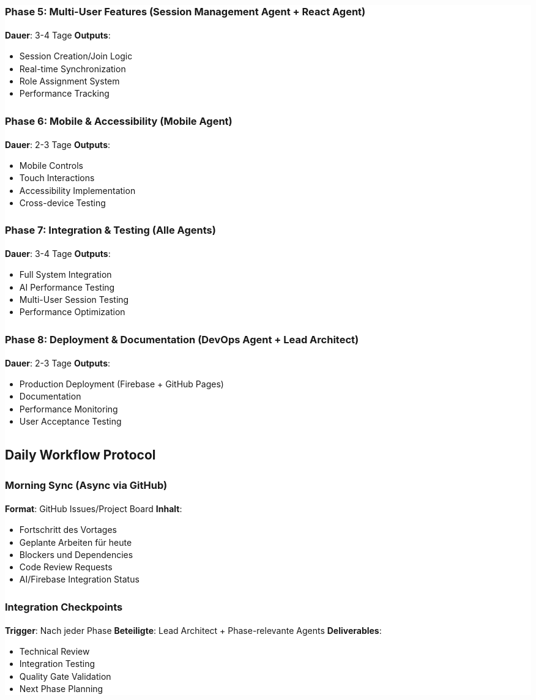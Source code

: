 ### Phase 5: Multi-User Features (Session Management Agent + React Agent)
**Dauer**: 3-4 Tage
**Outputs**:
- Session Creation/Join Logic
- Real-time Synchronization
- Role Assignment System
- Performance Tracking

### Phase 6: Mobile & Accessibility (Mobile Agent)
**Dauer**: 2-3 Tage
**Outputs**:
- Mobile Controls
- Touch Interactions
- Accessibility Implementation
- Cross-device Testing

### Phase 7: Integration & Testing (Alle Agents)
**Dauer**: 3-4 Tage
**Outputs**:
- Full System Integration
- AI Performance Testing
- Multi-User Session Testing
- Performance Optimization

### Phase 8: Deployment & Documentation (DevOps Agent + Lead Architect)
**Dauer**: 2-3 Tage
**Outputs**:
- Production Deployment (Firebase + GitHub Pages)
- Documentation
- Performance Monitoring
- User Acceptance Testing

## Daily Workflow Protocol

### Morning Sync (Async via GitHub)
**Format**: GitHub Issues/Project Board
**Inhalt**:
- Fortschritt des Vortages
- Geplante Arbeiten für heute
- Blockers und Dependencies
- Code Review Requests
- AI/Firebase Integration Status

### Integration Checkpoints
**Trigger**: Nach jeder Phase
**Beteiligte**: Lead Architect + Phase-relevante Agents
**Deliverables**:
- Technical Review
- Integration Testing
- Quality Gate Validation
- Next Phase Planning
